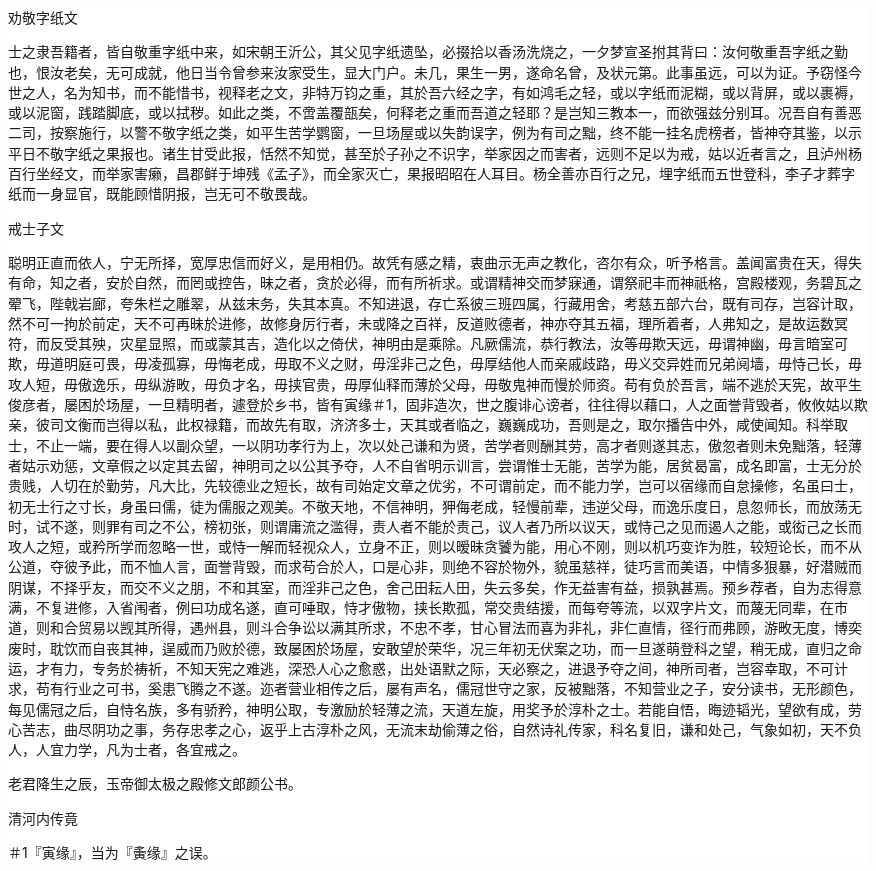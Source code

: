 劝敬字纸文  

士之隶吾籍者，皆自敬重字纸中来，如宋朝王沂公，其父见字纸遗坠，必掇拾以香汤洗烧之，一夕梦宣圣拊其背曰：汝何敬重吾字纸之勤也，恨汝老矣，无可成就，他日当令曾参来汝家受生，显大门户。未几，果生一男，遂命名曾，及状元第。此事虽远，可以为证。予窃怪今世之人，名为知书，而不能惜书，视释老之文，非特万钧之重，其於吾六经之字，有如鸿毛之轻，或以字纸而泥糊，或以背屏，或以裹褥，或以泥窗，践踏脚底，或以拭秽。如此之类，不啻盖覆瓿矣，何释老之重而吾道之轻耶？是岂知三教本一，而欲强兹分别耳。况吾自有善恶二司，按察施行，以警不敬字纸之类，如平生苦学鹦窗，一旦场屋或以失韵误字，例为有司之黜，终不能一挂名虎榜者，皆神夺其鉴，以示平日不敬字纸之果报也。诸生甘受此报，恬然不知觉，甚至於子孙之不识字，举家因之而害者，远则不足以为戒，姑以近者言之，且泸州杨百行坐经文，而举家害癞，昌郡鲜于坤残《孟子》，而全家灭亡，果报昭昭在人耳目。杨全善亦百行之兄，埋字纸而五世登科，李子才葬字纸而一身显官，既能顾惜阴报，岂无可不敬畏哉。  

戒士子文  

聪明正直而依人，宁无所择，宽厚忠信而好义，是用相仍。故凭有感之精，衷曲示无声之教化，咨尔有众，听予格言。盖闻富贵在天，得失有命，知之者，安於自然，而罔或控告，昧之者，贪於必得，而有所祈求。或谓精神交而梦寐通，谓祭祀丰而神祇格，宫殿楼观，务碧瓦之翚飞，陛戟岩廊，夸朱栏之雕翠，从兹末务，失其本真。不知进退，存亡系彼三班四属，行藏用舍，考慈五部六台，既有司存，岂容计取，然不可一拘於前定，天不可再昧於进修，故修身厉行者，未或降之百祥，反道败德者，神亦夺其五福，理所着者，人弗知之，是故运数冥符，而反受其殃，灾星显照，而或蒙其吉，造化以之倚伏，神明由是乘除。凡厥儒流，恭行教法，汝等毋欺天远，毋谓神幽，毋言暗室可欺，毋道明庭可畏，毋凌孤寡，毋悔老成，毋取不义之财，毋淫非己之色，毋厚结他人而亲戚歧路，毋义交异姓而兄弟阋墙，毋恃己长，毋攻人短，毋傲逸乐，毋纵游畋，毋负才名，毋挟官贵，毋厚仙释而薄於父母，毋敬鬼神而慢於师资。苟有负於吾言，端不逃於天宪，故平生俊彦者，屡困於场屋，一旦精明者，遽登於乡书，皆有寅缘＃1，固非造次，世之腹诽心谤者，往往得以藉口，人之面誉背毁者，攸攸姑以欺亲，彼司文衡而岂得以私，此权禄籍，而故先有取，济济多士，天其或者临之，巍巍成功，吾则是之，取尔播告中外，咸使闻知。科举取士，不止一端，要在得人以副众望，一以阴功孝行为上，次以处己谦和为贤，苦学者则酬其劳，高才者则遂其志，傲忽者则未免黜落，轻薄者姑示劝惩，文章假之以定其去留，神明司之以公其予夺，人不自省明示训言，尝谓惟士无能，苦学为能，居贫曷富，成名即富，士无分於贵贱，人切在於勤劳，凡大比，先较德业之短长，故有司始定文章之优劣，不可谓前定，而不能力学，岂可以宿缘而自怠操修，名虽曰士，初无士行之寸长，身虽曰儒，徒为儒服之观美。不敬天地，不信神明，狎侮老成，轻慢前辈，违逆父母，而逸乐度日，息忽师长，而放荡无时，试不遂，则罪有司之不公，榜初张，则谓庸流之滥得，责人者不能於责己，议人者乃所以议天，或恃己之见而遏人之能，或衒己之长而攻人之短，或矜所学而忽略一世，或恃一解而轻视众人，立身不正，则以暧昧贪饕为能，用心不刚，则以机巧变诈为胜，较短论长，而不从公道，夺彼予此，而不恤人言，面誉背毁，而求苟合於人，口是心非，则绝不容於物外，貌虽慈祥，徒巧言而美语，中情多狠暴，好潜贼而阴谋，不择乎友，而交不义之朋，不和其室，而淫非己之色，舍己田耘人田，失云多矣，作无益害有益，损孰甚焉。预乡荐者，自为志得意满，不复进修，入省闱者，例曰功成名遂，直可唾取，恃才傲物，挟长欺孤，常交贵结援，而每夸等流，以双字片文，而蔑无同辈，在市道，则和合贸易以觊其所得，遇州县，则斗合争讼以满其所求，不忠不孝，甘心冒法而喜为非礼，非仁直情，径行而弗顾，游畋无度，博奕废时，耽饮而自丧其神，逞威而乃败於德，致屡困於场屋，安敢望於荣华，况三年初无伏案之功，而一旦遂萌登科之望，稍无成，直归之命运，才有力，专务於祷祈，不知天宪之难逃，深恐人心之愈惑，出处语默之际，天必察之，进退予夺之间，神所司者，岂容幸取，不可计求，苟有行业之可书，奚患飞腾之不遂。迩者营业相传之后，屡有声名，儒冠世守之家，反被黜落，不知营业之子，安分读书，无形颜色，每见儒冠之后，自恃名族，多有骄矜，神明公取，专激励於轻薄之流，天道左旋，用奖予於淳朴之士。若能自悟，晦迹韬光，望欲有成，劳心苦志，曲尽阴功之事，务存忠孝之心，返乎上古淳朴之风，无流末劫偷薄之俗，自然诗礼传家，科名复旧，谦和处己，气象如初，天不负人，人宜力学，凡为士者，各宜戒之。  

老君降生之辰，玉帝御太极之殿修文郎颜公书。  

清河内传竟  

＃1『寅缘』，当为『夤缘』之误。  
